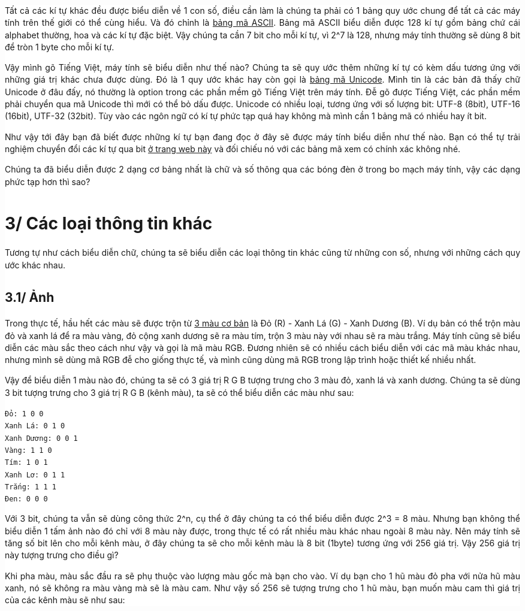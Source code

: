 <p align="justify">Tất cả các kí tự khác đều được biểu diễn về 1 con số, điều cần làm là chúng ta phải có 1 bảng quy ước chung để tất cả các máy tính trên thế giới có thể cùng hiểu. Và đó chỉnh là <a href="https://vi.wikipedia.org/wiki/ASCII">bảng mã ASCII</a>. Bảng mã ASCII biểu diễn được 128 kí tự gồm bảng chứ cái alphabet thường, hoa và các kí tự đặc biệt. Vậy chúng ta cần 7 bit cho mỗi kí tự, vì 2^7 là 128, nhưng máy tính thường sẽ dùng 8 bit để tròn 1 byte cho mỗi kí tự.</p>

<p align="justify">Vậy mình gõ Tiếng Việt, máy tính sẽ biểu diễn như thế nào? Chúng ta sẽ quy ước thêm những kí tự có kèm dấu tương ứng với những giá trị khác chưa được dùng. Đó là 1 quy ước khác hay còn gọi là <a href="https://vi.wikipedia.org/wiki/Unicode">bảng mã Unicode</a>. Mình tin là các bản đã thấy chữ Unicode ở đâu đấy, nó thường là option trong các phần mềm gõ Tiếng Việt trên máy tính. Đễ gõ được Tiếng Việt, các phần mềm phải chuyển qua mã Unicode thì mới có thể bỏ dấu được. Unicode có nhiều loại, tương ứng với số lượng bit: UTF-8 (8bit), UTF-16 (16bit), UTF-32 (32bit). Tùy vào các ngôn ngữ có kí tự phức tạp quá hay không mà mình cần 1 bảng mã có nhiều hay ít bit.</p>

<p align="justify">Như vậy tới đây bạn đã biết được những kí tự bạn đang đọc ở đây sẽ được máy tính biểu diễn như thế nào. Bạn có thể tự trải nghiệm chuyển đổi các kí tự qua bit <a href="https://www.rapidtables.com/convert/number/ascii-to-binary.html"> ở trang web này</a> và đối chiếu nó với các bảng mã xem có chính xác không nhé.</p>

<p align="justify">Chúng ta đã biểu diễn được 2 dạng cơ bảng nhất là chữ và số thông qua các bóng đèn ở trong bo mạch máy tính, vậy các dạng phức tạp hơn thì sao?</p>

<h1>3/ Các loại thông tin khác</h1>

<p align="justify">Tương tự như cách biểu diễn chữ, chúng ta sẽ biểu diễn các loại thông tin khác cũng từ những con số, nhưng với những cách quy ước khác nhau.</p>

<h2>3.1/ Ảnh</h2>

<p align="justify">Trong thực tế, hầu hết các màu sẽ được trộn từ <a href="https://vi.wikipedia.org/wiki/M%C3%A0u_c%C6%A1_b%E1%BA%A3n">3 màu cơ bản</a> là Đỏ (R) - Xanh Lá (G) - Xanh Dương (B). Ví dụ bản có thể trộn màu đỏ và xanh lá để ra màu vàng, đỏ cộng xanh dương sẽ ra màu tím, trộn 3 màu này với nhau sẽ ra màu trắng. Máy tính cũng sẽ biểu diễn các màu sắc theo cách như vậy và gọi là mã màu RGB. Đương nhiên sẽ có nhiều cách biểu diễn với các mã màu khác nhau, nhưng mình sẽ dùng mã RGB đễ cho giống thực tế, và mình cũng dùng mã RGB trong lập trình hoặc thiết kế nhiều nhất.</p>

<p align="justify">Vậy để biểu diễn 1 màu nào đó, chúng ta sẽ có 3 giá trị R G B tượng trưng cho 3 màu đỏ, xanh lá và xanh dương. Chúng ta sẽ dùng 3 bit tượng trưng cho 3 giá trị R G B (kênh màu), ta sẽ có thể biểu diễn các màu như sau:</p>

    Đỏ: 1 0 0
    Xanh Lá: 0 1 0
    Xanh Dương: 0 0 1
    Vàng: 1 1 0
    Tím: 1 0 1
    Xanh Lơ: 0 1 1
    Trắng: 1 1 1
    Đen: 0 0 0

<p align="justify">Với 3 bit, chúng ta vẫn sẽ dùng công thức 2^n, cụ thể ở đây chúng ta có thể biểu diễn được 2^3 = 8 màu. Nhưng bạn không thể biểu diễn 1 tấm ảnh nào đó chỉ với 8 màu này được, trong thực tế có rất nhiều màu khác nhau ngoài 8 màu này. Nên máy tính sẽ tăng số bit lên cho mỗi kênh màu, ở đây chúng ta sẽ cho mỗi kênh màu là 8 bit (1byte) tương ứng với 256 giá trị. Vậy 256 giá trị này tượng trưng cho điều gì?</p>

<p align="justify">Khi pha màu, màu sắc đầu ra sẽ phụ thuộc vào lượng màu gốc mà bạn cho vào. Ví dụ bạn cho 1 hũ màu đỏ pha với nửa hũ màu xanh, nó sẽ không ra màu vàng mà sẽ là màu cam. Như vậy số 256 sẽ tượng trưng cho 1 hũ màu, bạn muốn màu cam thì giá trị của các kênh màu sẽ như sau:</p>
